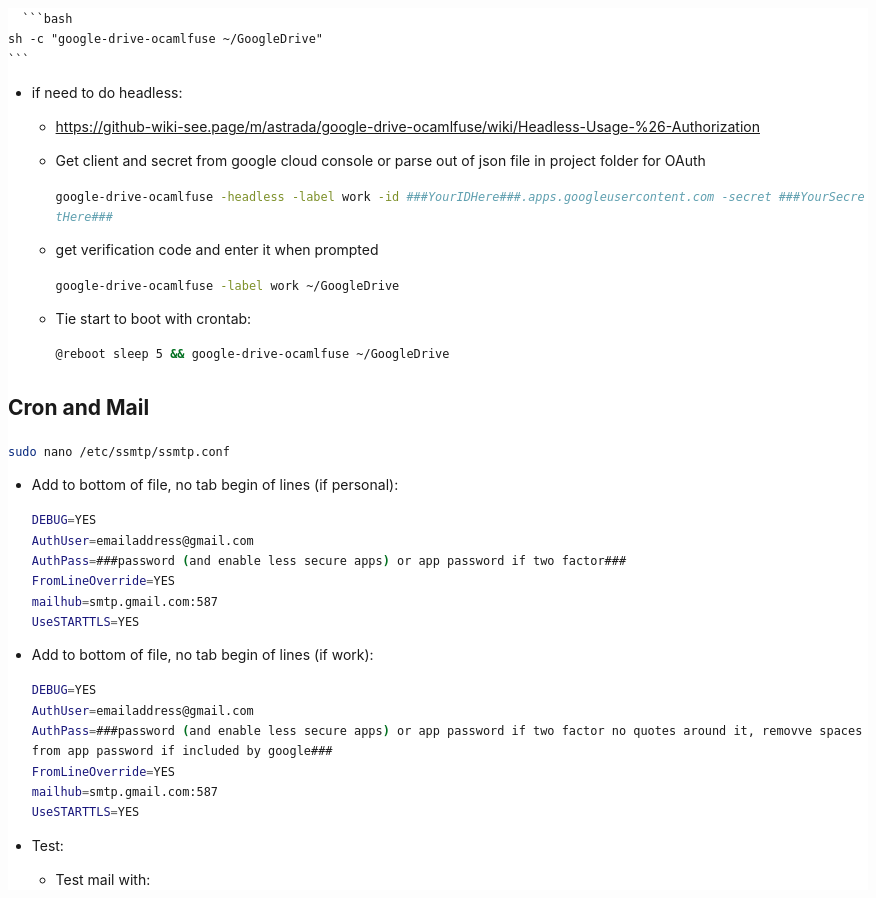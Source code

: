       ```bash
    sh -c "google-drive-ocamlfuse ~/GoogleDrive"
    ```

* if need to do headless:
  * <https://github-wiki-see.page/m/astrada/google-drive-ocamlfuse/wiki/Headless-Usage-%26-Authorization>
  * Get client and secret from google cloud console or parse out of json file in project folder for OAuth
  
    ```bash
    google-drive-ocamlfuse -headless -label work -id ###YourIDHere###.apps.googleusercontent.com -secret ###YourSecretHere###
    ```

  * get verification code and enter it when prompted
  
    ```bash
    google-drive-ocamlfuse -label work ~/GoogleDrive
    ```
  
  * Tie start to boot with crontab:
  
    ```bash
    @reboot sleep 5 && google-drive-ocamlfuse ~/GoogleDrive
    ```

## Cron and Mail

  ```bash
  sudo nano /etc/ssmtp/ssmtp.conf
  ```

* Add to bottom of file, no tab begin of lines (if personal):

  ```bash
  DEBUG=YES
  AuthUser=emailaddress@gmail.com
  AuthPass=###password (and enable less secure apps) or app password if two factor###
  FromLineOverride=YES
  mailhub=smtp.gmail.com:587
  UseSTARTTLS=YES
  ```

* Add to bottom of file, no tab begin of lines (if work):

  ```bash
  DEBUG=YES
  AuthUser=emailaddress@gmail.com
  AuthPass=###password (and enable less secure apps) or app password if two factor no quotes around it, removve spaces from app password if included by google###
  FromLineOverride=YES
  mailhub=smtp.gmail.com:587
  UseSTARTTLS=YES
  ```

* Test:
  * Test mail with:
